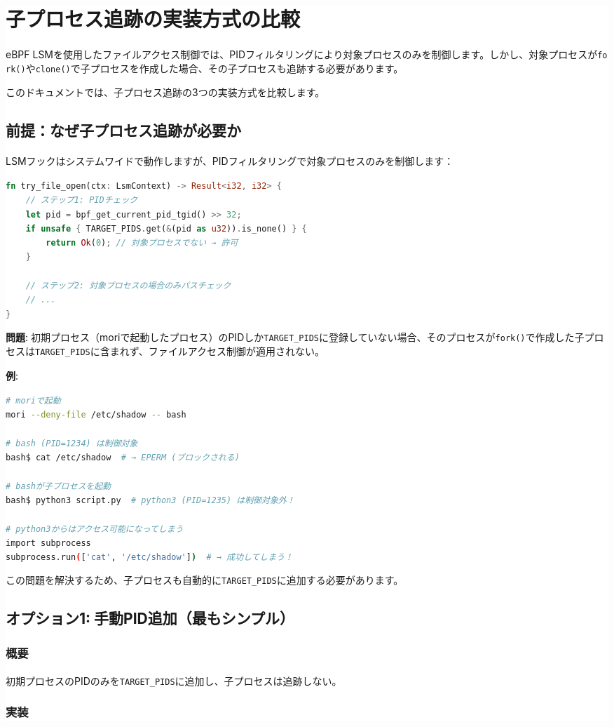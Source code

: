 # 子プロセス追跡の実装方式の比較

eBPF LSMを使用したファイルアクセス制御では、PIDフィルタリングにより対象プロセスのみを制御します。しかし、対象プロセスが`fork()`や`clone()`で子プロセスを作成した場合、その子プロセスも追跡する必要があります。

このドキュメントでは、子プロセス追跡の3つの実装方式を比較します。

## 前提：なぜ子プロセス追跡が必要か

LSMフックはシステムワイドで動作しますが、PIDフィルタリングで対象プロセスのみを制御します：

```rust
fn try_file_open(ctx: LsmContext) -> Result<i32, i32> {
    // ステップ1: PIDチェック
    let pid = bpf_get_current_pid_tgid() >> 32;
    if unsafe { TARGET_PIDS.get(&(pid as u32)).is_none() } {
        return Ok(0); // 対象プロセスでない → 許可
    }

    // ステップ2: 対象プロセスの場合のみパスチェック
    // ...
}
```

**問題**: 初期プロセス（moriで起動したプロセス）のPIDしか`TARGET_PIDS`に登録していない場合、そのプロセスが`fork()`で作成した子プロセスは`TARGET_PIDS`に含まれず、ファイルアクセス制御が適用されない。

**例**:
```bash
# moriで起動
mori --deny-file /etc/shadow -- bash

# bash (PID=1234) は制御対象
bash$ cat /etc/shadow  # → EPERM (ブロックされる)

# bashが子プロセスを起動
bash$ python3 script.py  # python3 (PID=1235) は制御対象外！

# python3からはアクセス可能になってしまう
import subprocess
subprocess.run(['cat', '/etc/shadow'])  # → 成功してしまう！
```

この問題を解決するため、子プロセスも自動的に`TARGET_PIDS`に追加する必要があります。

## オプション1: 手動PID追加（最もシンプル）

### 概要

初期プロセスのPIDのみを`TARGET_PIDS`に追加し、子プロセスは追跡しない。

### 実装
